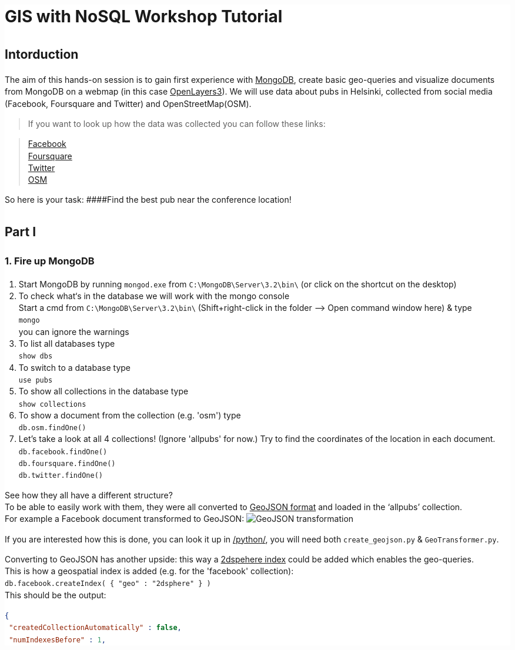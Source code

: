 # GIS with NoSQL Workshop Tutorial

## Intorduction

The aim of this hands-on session is to gain first experience with [MongoDB](https://www.mongodb.com/), create basic geo-queries and visualize documents from MongoDB on a webmap (in this case [OpenLayers3](http://openlayers.org/)). We will use data about pubs in Helsinki, collected from social media (Facebook, Foursquare and Twitter) and OpenStreetMap(OSM).

> If you want to look up how the data was collected you can follow these links:    

> [Facebook](https://github.com/Merithios/DjangoMap/blob/master/Facebook/facebook_skript.py)    
> [Foursquare](https://github.com/Merithios/DjangoMap/tree/master/Foursquare)    
> [Twitter](https://github.com/Merithios/DjangoMap/blob/master/Tweets/tweets.py)    
> [OSM](http://rosslawley.co.uk/the-most-popular-pub-name/)    

So here is your task:
####Find the best pub near the conference location!

## Part I
### 1. Fire up MongoDB
1. Start MongoDB by running `mongod.exe` from `C:\MongoDB\Server\3.2\bin\` (or click on the shortcut on the desktop)
2. To check what‘s in the database we will work with the mongo console    
Start a cmd from `C:\MongoDB\Server\3.2\bin\` (Shift+right-click in the folder --> Open command window here)
& type   
``` mongo ```    
you can ignore the warnings    
3. To list all databases type    
     ``` show dbs ```   
4. To switch to a database type    
     ``` use pubs ```   
5. To show all collections in the database type  
     ``` show collections ```
6. To show a document from the collection (e.g. 'osm') type  
``` db.osm.findOne() ```
7. Let’s take a look at all 4 collections! (Ignore 'allpubs' for now.) Try to find the coordinates of the location in each document.         
     ``` db.facebook.findOne() ```  
     ``` db.foursquare.findOne()   ```   
     ``` db.twitter.findOne()     ```
    
See how they all have a different structure?     
To be able to easily work with them, they were all converted to [GeoJSON format](http://geojson.org/) and loaded in the ‘allpubs’ collection.      
For example a Facebook document transformed to GeoJSON:
![GeoJSON transformation](https://raw.githubusercontent.com/geszter/workshop-gis-with-nosql/master/images/geojson.png)     

If you are interested how this is done, you can look it up in [/python/](https://github.com/geszter/workshop-gis-with-nosql/tree/master/python), you will need both `create_geojson.py` & `GeoTransformer.py`.    

Converting to GeoJSON has another upside: this way a [2dspehere index](https://docs.mongodb.com/manual/core/2dsphere/) could be added which enables the geo-queries.    
This is how a geospatial index is added (e.g. for the 'facebook' collection):    
 ``` db.facebook.createIndex( { "geo" : "2dsphere" } ) ```      
 This should be the output:    
 ```JSON
 {
  "createdCollectionAutomatically" : false,
  "numIndexesBefore" : 1,
```